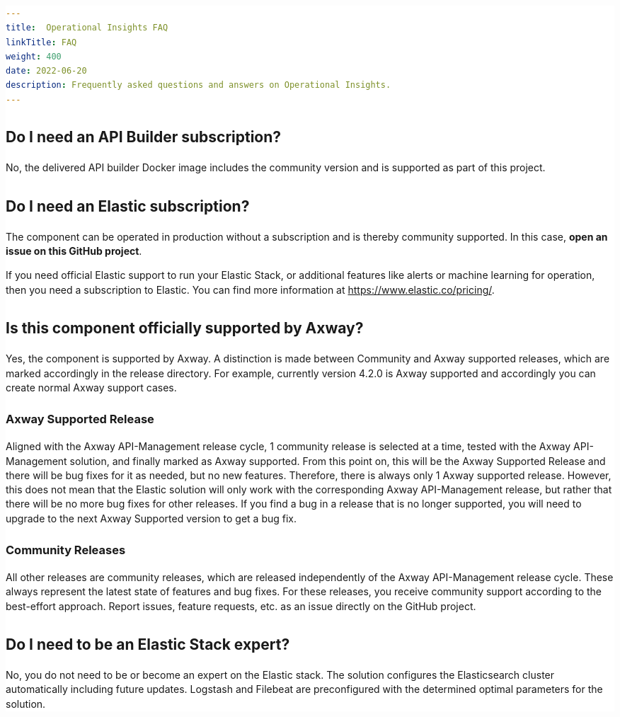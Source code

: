 ```yaml
---
title:  Operational Insights FAQ
linkTitle: FAQ
weight: 400
date: 2022-06-20
description: Frequently asked questions and answers on Operational Insights.
---
```


## Do I need an API Builder subscription?

No, the delivered API builder Docker image includes the community version and is supported as part of this project.

## Do I need an Elastic subscription?

The component can be operated in production without a subscription and is thereby community supported. In this case, **open an issue on this GitHub project**.

If you need official Elastic support to run your Elastic Stack, or additional features like alerts or machine learning for operation, then you need a subscription to Elastic. You can find more information at <https://www.elastic.co/pricing/>.

## Is this component officially supported by Axway?

Yes, the component is supported by Axway. A distinction is made between Community and Axway supported releases, which are marked accordingly in the release directory. For example, currently version 4.2.0 is Axway supported and accordingly you can create normal Axway support cases.

### Axway Supported Release

Aligned with the Axway API-Management release cycle, 1 community release is selected at a time, tested with the Axway API-Management solution, and finally marked as Axway supported. From this point on, this will be the Axway Supported Release and there will be bug fixes for it as needed, but no new features. Therefore, there is always only 1 Axway supported release.
However, this does not mean that the Elastic solution will only work with the corresponding Axway API-Management release, but rather that there will be no more bug fixes for other releases. If you find a bug in a release that is no longer supported, you will need to upgrade to the next Axway Supported version to get a bug fix.

### Community Releases

All other releases are community releases, which are released independently of the Axway API-Management release cycle. These always represent the latest state of features and bug fixes. For these releases, you receive community support according to the best-effort approach. Report issues, feature requests, etc. as an issue directly on the GitHub project.

## Do I need to be an Elastic Stack expert?

No, you do not need to be or become an expert on the Elastic stack. The solution configures the Elasticsearch cluster automatically including future updates. Logstash and Filebeat are preconfigured with the determined optimal parameters for the solution.
